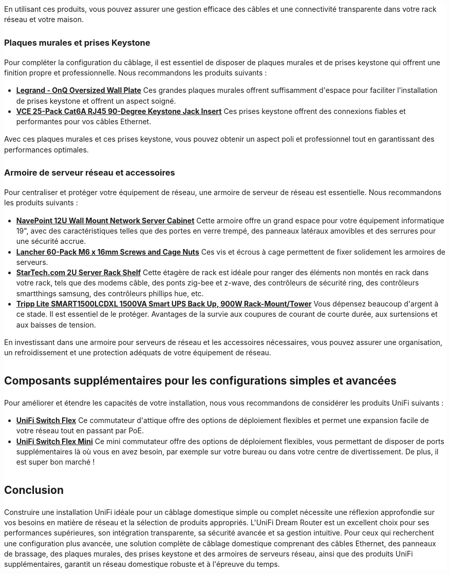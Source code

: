 En utilisant ces produits, vous pouvez assurer une gestion efficace des câbles et une connectivité transparente dans votre rack réseau et votre maison.

### Plaques murales et prises Keystone
Pour compléter la configuration du câblage, il est essentiel de disposer de plaques murales et de prises keystone qui offrent une finition propre et professionnelle. Nous recommandons les produits suivants :

- [**Legrand - OnQ Oversized Wall Plate**](https://amzn.to/3C9jw5I) Ces grandes plaques murales offrent suffisamment d'espace pour faciliter l'installation de prises keystone et offrent un aspect soigné.
- [**VCE 25-Pack Cat6A RJ45 90-Degree Keystone Jack Insert**](https://amzn.to/3C5ZkSn) Ces prises keystone offrent des connexions fiables et performantes pour vos câbles Ethernet.

Avec ces plaques murales et ces prises keystone, vous pouvez obtenir un aspect poli et professionnel tout en garantissant des performances optimales.

### Armoire de serveur réseau et accessoires
Pour centraliser et protéger votre équipement de réseau, une armoire de serveur de réseau est essentielle. Nous recommandons les produits suivants :

- [**NavePoint 12U Wall Mount Network Server Cabinet**](https://amzn.to/3IUswiR) Cette armoire offre un grand espace pour votre équipement informatique 19", avec des caractéristiques telles que des portes en verre trempé, des panneaux latéraux amovibles et des serrures pour une sécurité accrue.
- [**Lancher 60-Pack M6 x 16mm Screws and Cage Nuts**](https://amzn.to/3OWRKBb) Ces vis et écrous à cage permettent de fixer solidement les armoires de serveurs.
- [**StarTech.com 2U Server Rack Shelf**](https://amzn.to/3WPlPEr) Cette étagère de rack est idéale pour ranger des éléments non montés en rack dans votre rack, tels que des modems câble, des ponts zig-bee et z-wave, des contrôleurs de sécurité ring, des contrôleurs smartthings samsung, des contrôleurs phillips hue, etc.
- [**Tripp Lite SMART1500LCDXL 1500VA Smart UPS Back Up, 900W Rack-Mount/Tower**](https://amzn.to/3WJMTF2) Vous dépensez beaucoup d'argent à ce stade. Il est essentiel de le protéger. Avantages de la survie aux coupures de courant de courte durée, aux surtensions et aux baisses de tension.


En investissant dans une armoire pour serveurs de réseau et les accessoires nécessaires, vous pouvez assurer une organisation, un refroidissement et une protection adéquats de votre équipement de réseau.

## Composants supplémentaires pour les configurations simples et avancées
Pour améliorer et étendre les capacités de votre installation, nous vous recommandons de considérer les produits UniFi suivants :

- [**UniFi Switch Flex**](https://amzn.to/3qlWwxF) Ce commutateur d'attique offre des options de déploiement flexibles et permet une expansion facile de votre réseau tout en passant par PoE.
- [**UniFi Switch Flex Mini**](https://amzn.to/43hxQoM) Ce mini commutateur offre des options de déploiement flexibles, vous permettant de disposer de ports supplémentaires là où vous en avez besoin, par exemple sur votre bureau ou dans votre centre de divertissement. De plus, il est super bon marché !

## Conclusion
Construire une installation UniFi idéale pour un câblage domestique simple ou complet nécessite une réflexion approfondie sur vos besoins en matière de réseau et la sélection de produits appropriés. L'UniFi Dream Router est un excellent choix pour ses performances supérieures, son intégration transparente, sa sécurité avancée et sa gestion intuitive. Pour ceux qui recherchent une configuration plus avancée, une solution complète de câblage domestique comprenant des câbles Ethernet, des panneaux de brassage, des plaques murales, des prises keystone et des armoires de serveurs réseau, ainsi que des produits UniFi supplémentaires, garantit un réseau domestique robuste et à l'épreuve du temps.
